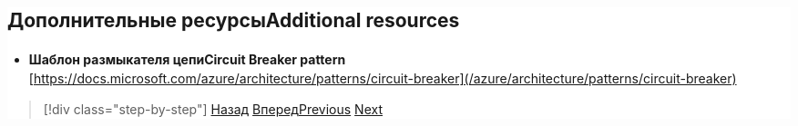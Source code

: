 ## <a name="additional-resources"></a><span data-ttu-id="b9004-184">Дополнительные ресурсы</span><span class="sxs-lookup"><span data-stu-id="b9004-184">Additional resources</span></span>

- <span data-ttu-id="b9004-185">**Шаблон размыкателя цепи**</span><span class="sxs-lookup"><span data-stu-id="b9004-185">**Circuit Breaker pattern**</span></span>\
  [https://docs.microsoft.com/azure/architecture/patterns/circuit-breaker](/azure/architecture/patterns/circuit-breaker)

>[!div class="step-by-step"]
><span data-ttu-id="b9004-186">[Назад](implement-http-call-retries-exponential-backoff-polly.md)
>[Вперед](monitor-app-health.md)</span><span class="sxs-lookup"><span data-stu-id="b9004-186">[Previous](implement-http-call-retries-exponential-backoff-polly.md)
[Next](monitor-app-health.md)</span></span>
